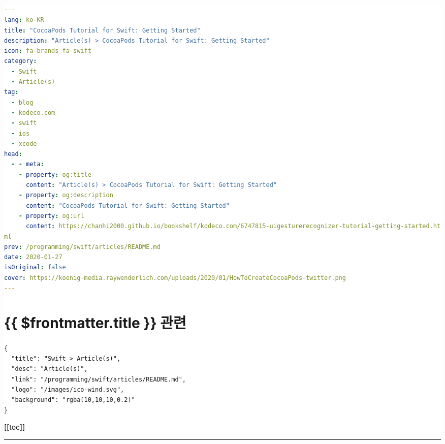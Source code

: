 ```yaml
---
lang: ko-KR
title: "CocoaPods Tutorial for Swift: Getting Started"
description: "Article(s) > CocoaPods Tutorial for Swift: Getting Started"
icon: fa-brands fa-swift
category:
  - Swift
  - Article(s)
tag: 
  - blog
  - kodeco.com
  - swift
  - ios
  - xcode
head:
  - - meta:
    - property: og:title
      content: "Article(s) > CocoaPods Tutorial for Swift: Getting Started"
    - property: og:description
      content: "CocoaPods Tutorial for Swift: Getting Started"
    - property: og:url
      content: https://chanhi2000.github.io/bookshelf/kodeco.com/6747815-uigesturerecognizer-tutorial-getting-started.html
prev: /programming/swift/articles/README.md
date: 2020-01-27
isOriginal: false
cover: https://koenig-media.raywenderlich.com/uploads/2020/01/HowToCreateCocoaPods-twitter.png
---
```


# {{ $frontmatter.title }} 관련

```component VPCard
{
  "title": "Swift > Article(s)",
  "desc": "Article(s)",
  "link": "/programming/swift/articles/README.md",
  "logo": "/images/ico-wind.svg",
  "background": "rgba(10,10,10,0.2)"
}
```

[[toc]]

---

<SiteInfo
  name="CocoaPods Tutorial for Swift: Getting Started"
  desc="Use this CocoaPods Tutorial for Swift to learn how to install and manage third-party library dependencies in your Swift projects."
  url="https://kodeco.com/7076593-cocoapods-tutorial-for-swift-getting-started"
  logo="https://assets.carolus.kodeco.com/assets/murakami/category-icons/category-tools-libraries-ios-332bbe814d9611fbedd98b00454084a66e0f64042270ac273c27145f80902377.svg"
  preview="https://koenig-media.raywenderlich.com/uploads/2020/01/HowToCreateCocoaPods-twitter.png"/>


[download-material]: https://koenig-media.raywenderlich.com/uploads/2020/01/IceCreamShop-Materials-1.zip